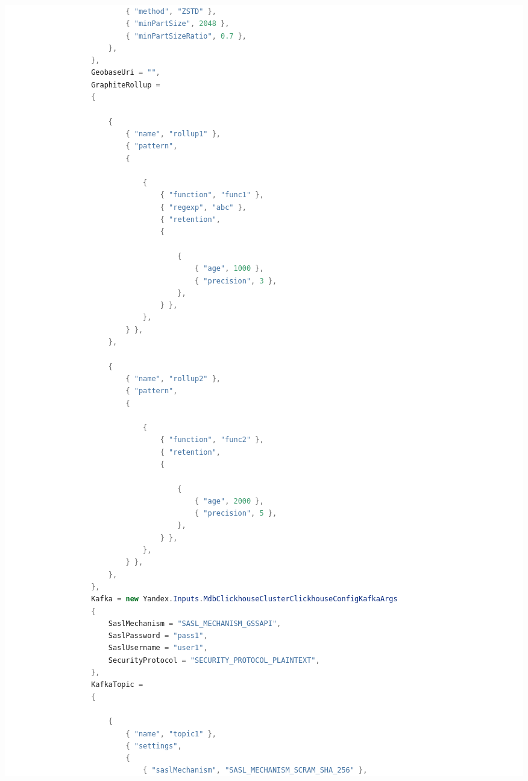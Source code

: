 ```csharp
                            { "method", "ZSTD" },
                            { "minPartSize", 2048 },
                            { "minPartSizeRatio", 0.7 },
                        },
                    },
                    GeobaseUri = "",
                    GraphiteRollup = 
                    {
                        
                        {
                            { "name", "rollup1" },
                            { "pattern", 
                            {
                                
                                {
                                    { "function", "func1" },
                                    { "regexp", "abc" },
                                    { "retention", 
                                    {
                                        
                                        {
                                            { "age", 1000 },
                                            { "precision", 3 },
                                        },
                                    } },
                                },
                            } },
                        },
                        
                        {
                            { "name", "rollup2" },
                            { "pattern", 
                            {
                                
                                {
                                    { "function", "func2" },
                                    { "retention", 
                                    {
                                        
                                        {
                                            { "age", 2000 },
                                            { "precision", 5 },
                                        },
                                    } },
                                },
                            } },
                        },
                    },
                    Kafka = new Yandex.Inputs.MdbClickhouseClusterClickhouseConfigKafkaArgs
                    {
                        SaslMechanism = "SASL_MECHANISM_GSSAPI",
                        SaslPassword = "pass1",
                        SaslUsername = "user1",
                        SecurityProtocol = "SECURITY_PROTOCOL_PLAINTEXT",
                    },
                    KafkaTopic = 
                    {
                        
                        {
                            { "name", "topic1" },
                            { "settings", 
                            {
                                { "saslMechanism", "SASL_MECHANISM_SCRAM_SHA_256" },
```